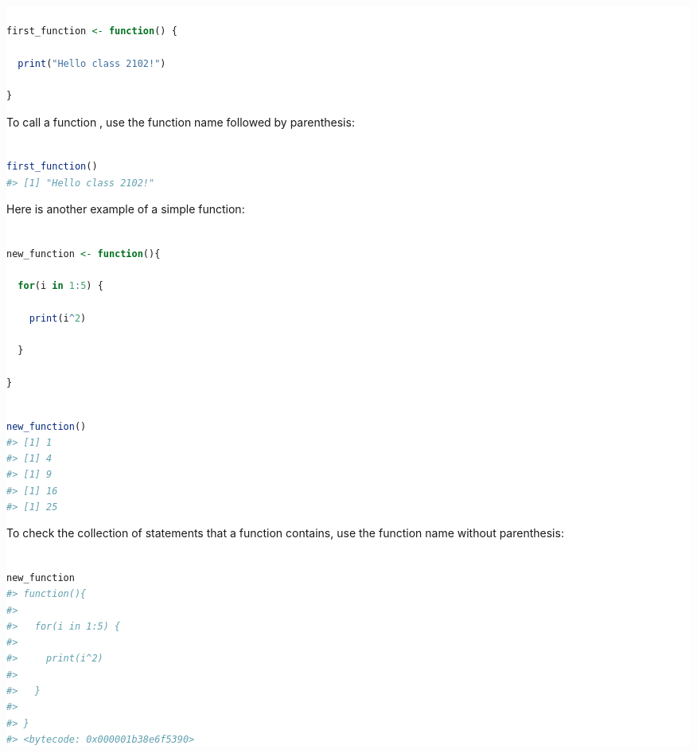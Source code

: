 
```r

first_function <- function() { 
  
  print("Hello class 2102!")
  
}
```

To call a function , use the function name followed by parenthesis:


```r

first_function()
#> [1] "Hello class 2102!"
```


Here is another example of a simple function:


```r

new_function <- function(){
  
  for(i in 1:5) {
    
    print(i^2)
    
  }
  
}
```



```r

new_function()
#> [1] 1
#> [1] 4
#> [1] 9
#> [1] 16
#> [1] 25
```


To check the collection of statements that a function contains, use the function name without parenthesis:


```r

new_function
#> function(){
#>   
#>   for(i in 1:5) {
#>     
#>     print(i^2)
#>     
#>   }
#>   
#> }
#> <bytecode: 0x000001b38e6f5390>
```
